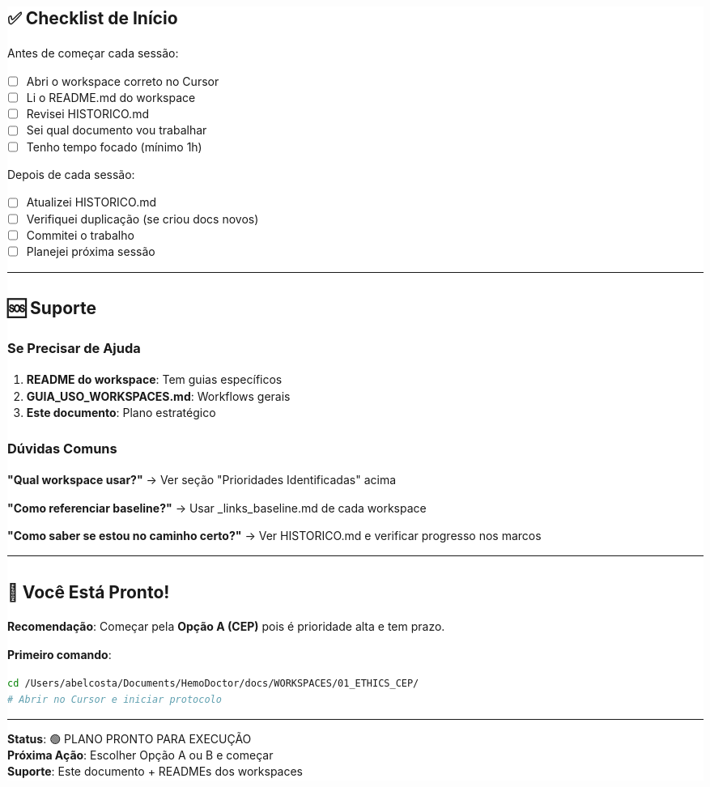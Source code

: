 
## ✅ Checklist de Início

Antes de começar cada sessão:

- [ ] Abri o workspace correto no Cursor
- [ ] Li o README.md do workspace
- [ ] Revisei HISTORICO.md
- [ ] Sei qual documento vou trabalhar
- [ ] Tenho tempo focado (mínimo 1h)

Depois de cada sessão:

- [ ] Atualizei HISTORICO.md
- [ ] Verifiquei duplicação (se criou docs novos)
- [ ] Commitei o trabalho
- [ ] Planejei próxima sessão

---

## 🆘 Suporte

### Se Precisar de Ajuda

1. **README do workspace**: Tem guias específicos
2. **GUIA_USO_WORKSPACES.md**: Workflows gerais
3. **Este documento**: Plano estratégico

### Dúvidas Comuns

**"Qual workspace usar?"**
→ Ver seção "Prioridades Identificadas" acima

**"Como referenciar baseline?"**
→ Usar _links_baseline.md de cada workspace

**"Como saber se estou no caminho certo?"**
→ Ver HISTORICO.md e verificar progresso nos marcos

---

## 🎉 Você Está Pronto!

**Recomendação**: Começar pela **Opção A (CEP)** pois é prioridade alta e tem prazo.

**Primeiro comando**:
```bash
cd /Users/abelcosta/Documents/HemoDoctor/docs/WORKSPACES/01_ETHICS_CEP/
# Abrir no Cursor e iniciar protocolo
```

---

**Status**: 🟢 PLANO PRONTO PARA EXECUÇÃO  
**Próxima Ação**: Escolher Opção A ou B e começar  
**Suporte**: Este documento + READMEs dos workspaces

